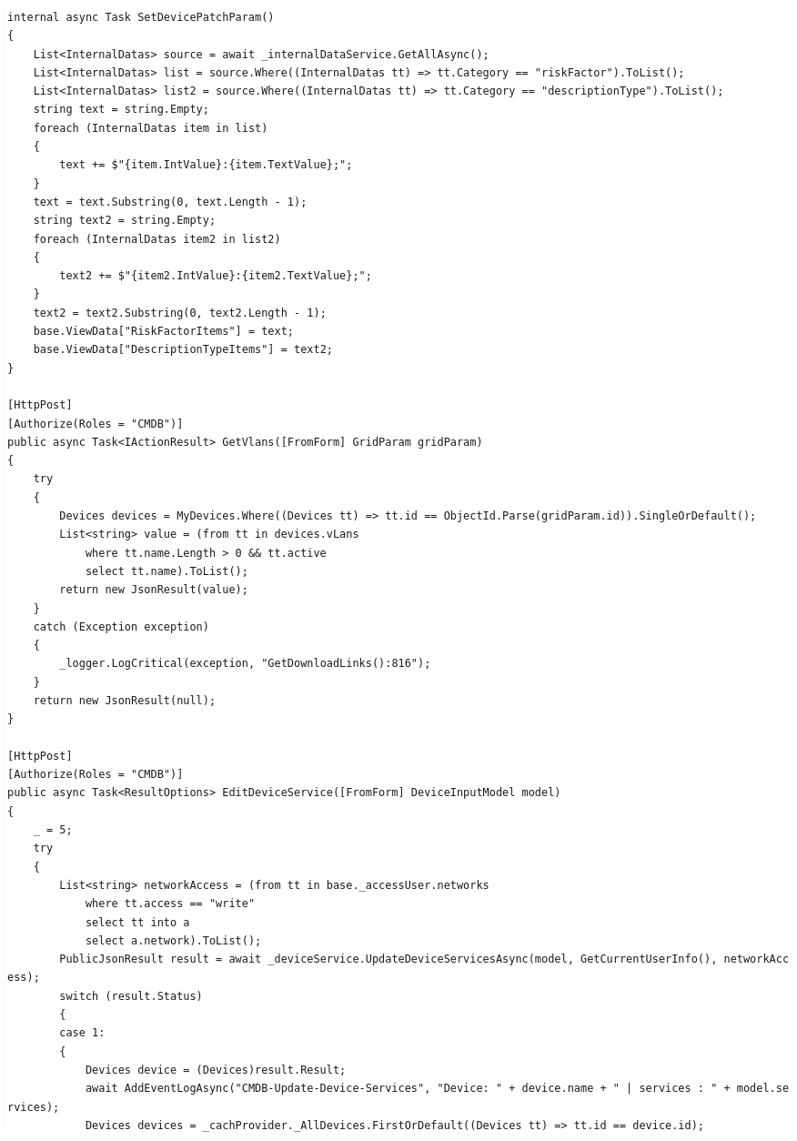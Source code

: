 	internal async Task SetDevicePatchParam()
	{
		List<InternalDatas> source = await _internalDataService.GetAllAsync();
		List<InternalDatas> list = source.Where((InternalDatas tt) => tt.Category == "riskFactor").ToList();
		List<InternalDatas> list2 = source.Where((InternalDatas tt) => tt.Category == "descriptionType").ToList();
		string text = string.Empty;
		foreach (InternalDatas item in list)
		{
			text += $"{item.IntValue}:{item.TextValue};";
		}
		text = text.Substring(0, text.Length - 1);
		string text2 = string.Empty;
		foreach (InternalDatas item2 in list2)
		{
			text2 += $"{item2.IntValue}:{item2.TextValue};";
		}
		text2 = text2.Substring(0, text2.Length - 1);
		base.ViewData["RiskFactorItems"] = text;
		base.ViewData["DescriptionTypeItems"] = text2;
	}

	[HttpPost]
	[Authorize(Roles = "CMDB")]
	public async Task<IActionResult> GetVlans([FromForm] GridParam gridParam)
	{
		try
		{
			Devices devices = MyDevices.Where((Devices tt) => tt.id == ObjectId.Parse(gridParam.id)).SingleOrDefault();
			List<string> value = (from tt in devices.vLans
				where tt.name.Length > 0 && tt.active
				select tt.name).ToList();
			return new JsonResult(value);
		}
		catch (Exception exception)
		{
			_logger.LogCritical(exception, "GetDownloadLinks():816");
		}
		return new JsonResult(null);
	}

	[HttpPost]
	[Authorize(Roles = "CMDB")]
	public async Task<ResultOptions> EditDeviceService([FromForm] DeviceInputModel model)
	{
		_ = 5;
		try
		{
			List<string> networkAccess = (from tt in base._accessUser.networks
				where tt.access == "write"
				select tt into a
				select a.network).ToList();
			PublicJsonResult result = await _deviceService.UpdateDeviceServicesAsync(model, GetCurrentUserInfo(), networkAccess);
			switch (result.Status)
			{
			case 1:
			{
				Devices device = (Devices)result.Result;
				await AddEventLogAsync("CMDB-Update-Device-Services", "Device: " + device.name + " | services : " + model.services);
				Devices devices = _cachProvider._AllDevices.FirstOrDefault((Devices tt) => tt.id == device.id);